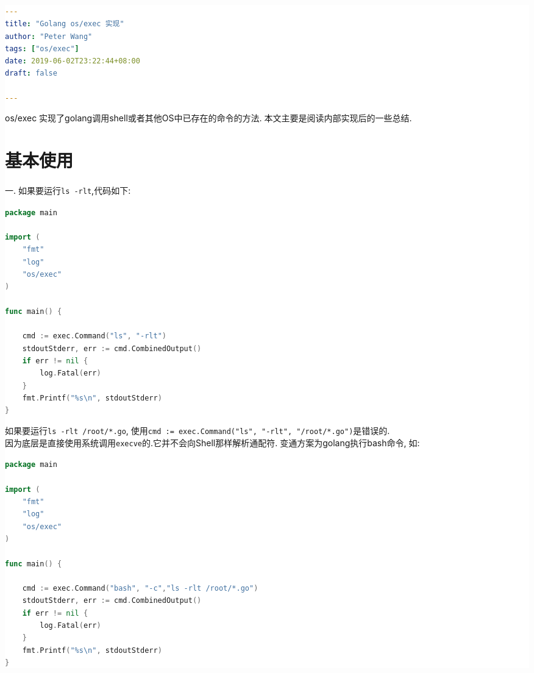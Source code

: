 ```yaml
---
title: "Golang os/exec 实现"
author: "Peter Wang"
tags: ["os/exec"]
date: 2019-06-02T23:22:44+08:00
draft: false

---
```


os/exec 实现了golang调用shell或者其他OS中已存在的命令的方法. 本文主要是阅读内部实现后的一些总结. 



# 基本使用
一. 如果要运行`ls -rlt`,代码如下:
``` go
package main

import (
	"fmt"
	"log"
	"os/exec"
)

func main() {

	cmd := exec.Command("ls", "-rlt")
	stdoutStderr, err := cmd.CombinedOutput()
	if err != nil {
		log.Fatal(err)
	}
	fmt.Printf("%s\n", stdoutStderr)
}
```
如果要运行`ls -rlt /root/*.go`, 使用`cmd := exec.Command("ls", "-rlt", "/root/*.go")`是错误的.  
因为底层是直接使用系统调用`execve`的.它并不会向Shell那样解析通配符. 变通方案为golang执行bash命令, 如:
``` go
package main

import (
	"fmt"
	"log"
	"os/exec"
)

func main() {

	cmd := exec.Command("bash", "-c","ls -rlt /root/*.go")
	stdoutStderr, err := cmd.CombinedOutput()
	if err != nil {
		log.Fatal(err)
	}
	fmt.Printf("%s\n", stdoutStderr)
}
```

